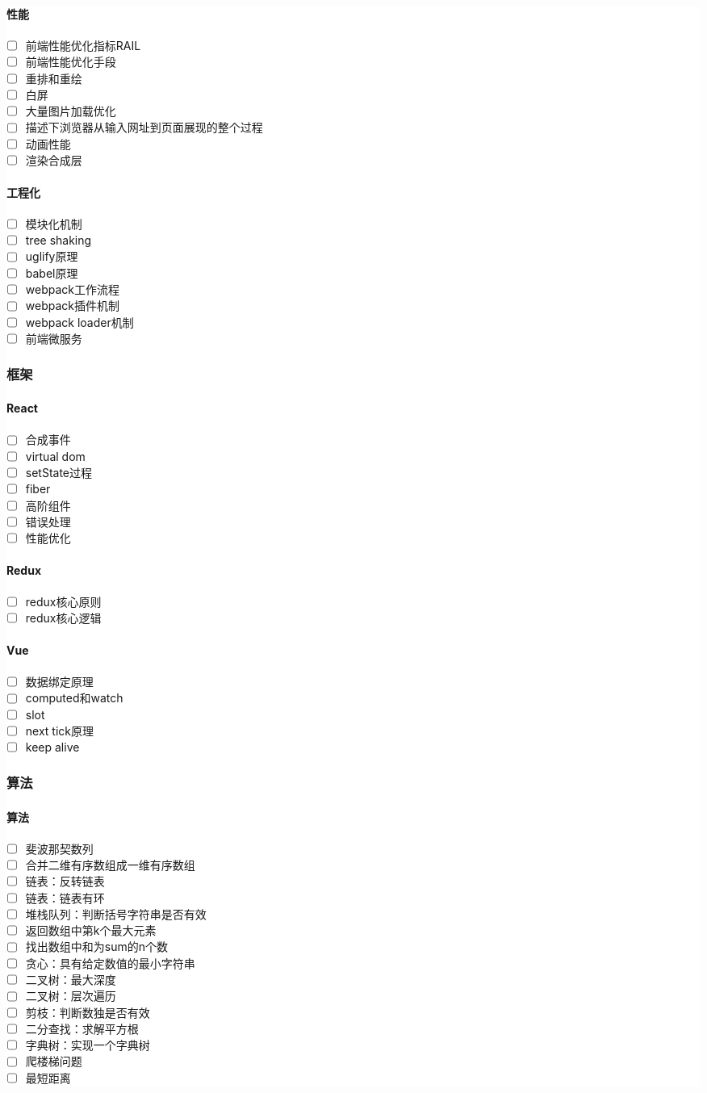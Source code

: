#### 性能

- [ ] 前端性能优化指标RAIL
- [ ] 前端性能优化手段
- [ ] 重排和重绘
- [ ] 白屏
- [ ] 大量图片加载优化
- [ ] 描述下浏览器从输入网址到页面展现的整个过程
- [ ] 动画性能
- [ ] 渲染合成层

#### 工程化

- [ ] 模块化机制
- [ ] tree shaking
- [ ] uglify原理
- [ ] babel原理
- [ ] webpack工作流程
- [ ] webpack插件机制
- [ ] webpack loader机制
- [ ] 前端微服务

### 框架

#### React 

- [ ] 合成事件
- [ ] virtual dom
- [ ] setState过程
- [ ] fiber
- [ ] 高阶组件
- [ ] 错误处理
- [ ] 性能优化

#### Redux

- [ ] redux核心原则
- [ ] redux核心逻辑

#### Vue

- [ ] 数据绑定原理
- [ ] computed和watch
- [ ] slot
- [ ] next tick原理
- [ ] keep alive

### 算法

#### 算法

- [ ] 斐波那契数列
- [ ] 合并二维有序数组成一维有序数组
- [ ] 链表：反转链表
- [ ] 链表：链表有环
- [ ] 堆栈队列：判断括号字符串是否有效
- [ ] 返回数组中第k个最大元素
- [ ] 找出数组中和为sum的n个数
- [ ] 贪心：具有给定数值的最小字符串
- [ ] 二叉树：最大深度
- [ ] 二叉树：层次遍历
- [ ] 剪枝：判断数独是否有效
- [ ] 二分查找：求解平方根
- [ ] 字典树：实现一个字典树
- [ ] 爬楼梯问题
- [ ] 最短距离